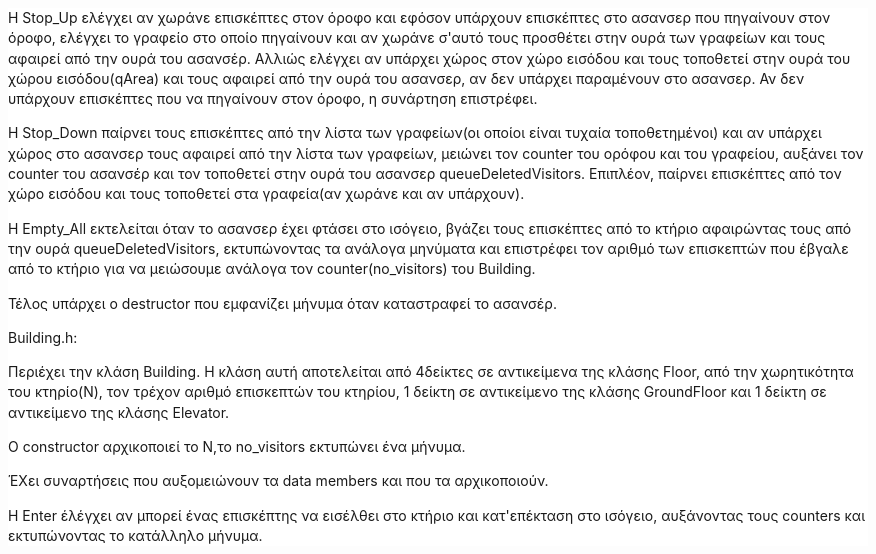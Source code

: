 Η Stop_Up ελέγχει αν χωράνε επισκέπτες στον όροφο
και εφόσον υπάρχουν επισκέπτες στο ασανσερ
που πηγαίνουν στον όροφο, ελέγχει το γραφείο
στο οποίο πηγαίνουν και αν χωράνε σ'αυτό τους
προσθέτει στην ουρά των γραφείων και τους
αφαιρεί από την ουρά του ασανσέρ. Αλλιώς
ελέγχει αν υπάρχει χώρος στον χώρο εισόδου
και τους τοποθετεί στην ουρά του χώρου
εισόδου(qArea) και τους αφαιρεί από την ουρά του
ασανσερ, αν δεν υπάρχει παραμένουν στο
ασανσερ. Αν δεν υπάρχουν επισκέπτες που να
πηγαίνουν στον όροφο, η συνάρτηση επιστρέφει.

Η Stop_Down παίρνει τους επισκέπτες από την λίστα
των γραφείων(οι οποίοι είναι τυχαία
τοποθετημένοι) και αν υπάρχει χώρος στο
ασανσερ τους αφαιρεί από την λίστα των
γραφείων, μειώνει τον counter του ορόφου και του
γραφείου, αυξάνει τον counter του ασανσέρ και τον
τοποθετεί στην ουρά του ασανσερ queueDeletedVisitors.
Επιπλέον, παίρνει επισκέπτες από τον χώρο
εισόδου και τους τοποθετεί στα γραφεία(αν
χωράνε και αν υπάρχουν).

Η Empty_All εκτελείται όταν το ασανσερ έχει φτάσει
στο ισόγειο, βγάζει τους επισκέπτες από το
κτήριο αφαιρώντας τους από την ουρά
queueDeletedVisitors, εκτυπώνοντας τα ανάλογα μηνύματα
και επιστρέφει τον αριθμό των επισκεπτών που
έβγαλε από το κτήριο για να μειώσουμε ανάλογα
τον counter(no_visitors) του Building.

Τέλος υπάρχει ο destructor που εμφανίζει μήνυμα
όταν καταστραφεί το ασανσέρ. 

Building.h:

Περιέχει την κλάση Building. Η κλάση αυτή
αποτελείται από 4δείκτες σε αντικείμενα της
κλάσης Floor, από την χωρητικότητα του κτηρίο(N),
τον τρέχον αριθμό επισκεπτών του κτηρίου, 1
δείκτη σε αντικείμενο της κλάσης GroundFloor και 1
δείκτη σε αντικείμενο της κλάσης Elevator.

Ο constructor αρχικοποιεί το N,το no_visitors εκτυπώνει
ένα μήνυμα.

ΈΧει συναρτήσεις που αυξομειώνουν τα data members
και που τα αρχικοποιούν.

Η Enter έλέγχει αν μπορεί ένας επισκέπτης να
εισέλθει στο κτήριο και κατ'επέκταση στο
ισόγειο, αυξάνοντας τους counters και
εκτυπώνοντας το κατάλληλο μήνυμα.
